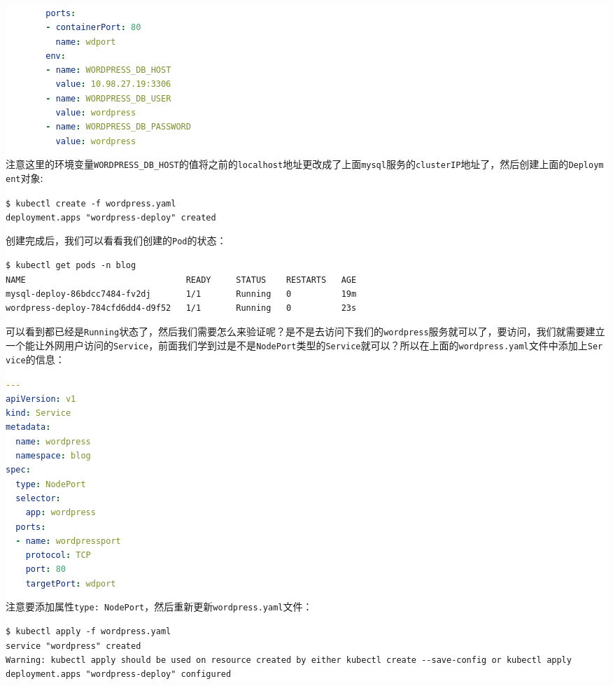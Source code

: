 ```yaml
        ports:
        - containerPort: 80
          name: wdport
        env:
        - name: WORDPRESS_DB_HOST
          value: 10.98.27.19:3306
        - name: WORDPRESS_DB_USER
          value: wordpress
        - name: WORDPRESS_DB_PASSWORD
          value: wordpress
```

注意这里的环境变量`WORDPRESS_DB_HOST`的值将之前的`localhost`地址更改成了上面`mysql`服务的`clusterIP`地址了，然后创建上面的`Deployment`对象:

```shell
$ kubectl create -f wordpress.yaml
deployment.apps "wordpress-deploy" created
```

创建完成后，我们可以看看我们创建的`Pod`的状态：

```shell
$ kubectl get pods -n blog
NAME                                READY     STATUS    RESTARTS   AGE
mysql-deploy-86bdcc7484-fv2dj       1/1       Running   0          19m
wordpress-deploy-784cfd6dd4-d9f52   1/1       Running   0          23s
```

可以看到都已经是`Running`状态了，然后我们需要怎么来验证呢？是不是去访问下我们的`wordpress`服务就可以了，要访问，我们就需要建立一个能让外网用户访问的`Service`，前面我们学到过是不是`NodePort`类型的`Service`就可以？所以在上面的`wordpress.yaml`文件中添加上`Service`的信息：

```yaml
---
apiVersion: v1
kind: Service
metadata:
  name: wordpress
  namespace: blog
spec:
  type: NodePort
  selector:
    app: wordpress
  ports:
  - name: wordpressport
    protocol: TCP
    port: 80
    targetPort: wdport
```

注意要添加属性`type: NodePort`，然后重新更新`wordpress.yaml`文件：

```shell
$ kubectl apply -f wordpress.yaml
service "wordpress" created
Warning: kubectl apply should be used on resource created by either kubectl create --save-config or kubectl apply
deployment.apps "wordpress-deploy" configured
```
